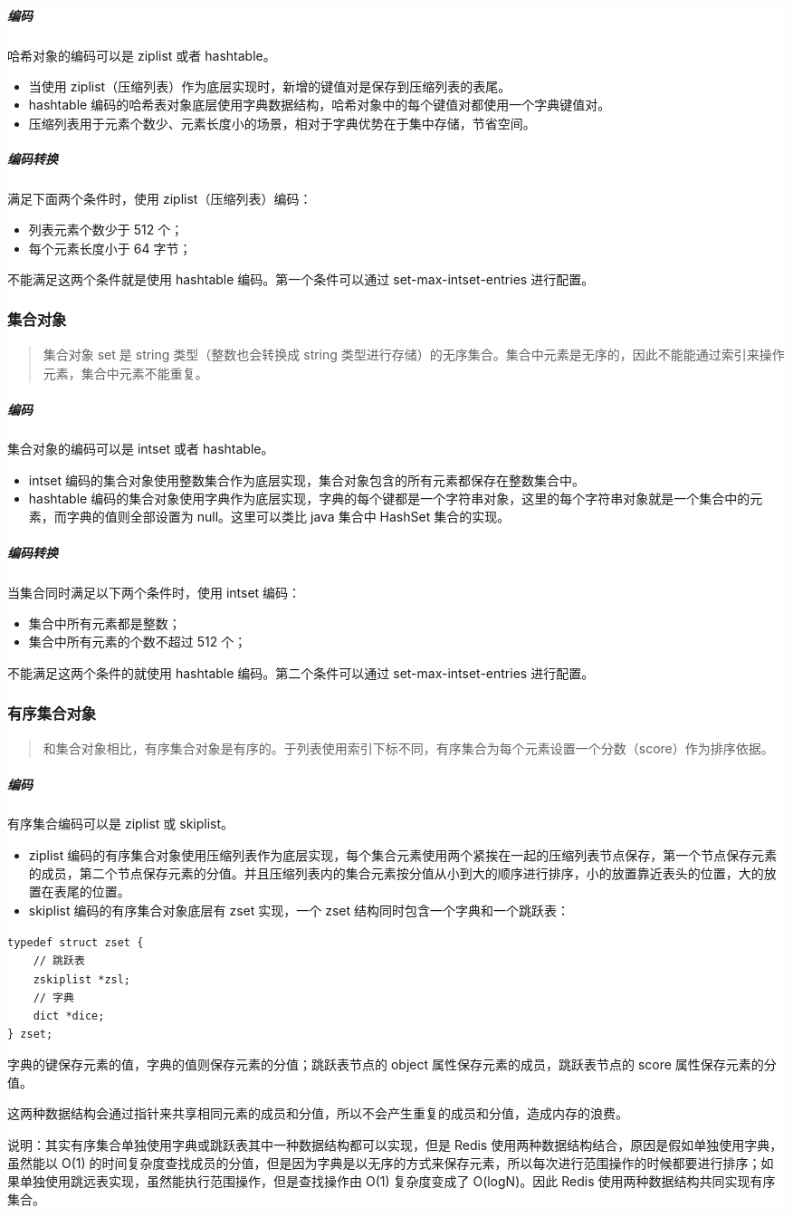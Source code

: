 ##### 编码
哈希对象的编码可以是 ziplist 或者 hashtable。
* 当使用 ziplist（压缩列表）作为底层实现时，新增的键值对是保存到压缩列表的表尾。
* hashtable 编码的哈希表对象底层使用字典数据结构，哈希对象中的每个键值对都使用一个字典键值对。
* 压缩列表用于元素个数少、元素长度小的场景，相对于字典优势在于集中存储，节省空间。

##### 编码转换
满足下面两个条件时，使用 ziplist（压缩列表）编码：
* 列表元素个数少于 512 个；
* 每个元素长度小于 64 字节；
	
不能满足这两个条件就是使用 hashtable 编码。第一个条件可以通过 set-max-intset-entries 进行配置。

### 集合对象
> 集合对象 set 是 string 类型（整数也会转换成 string 类型进行存储）的无序集合。集合中元素是无序的，因此不能能通过索引来操作元素，集合中元素不能重复。

##### 编码
集合对象的编码可以是 intset 或者 hashtable。
* intset 编码的集合对象使用整数集合作为底层实现，集合对象包含的所有元素都保存在整数集合中。
* hashtable 编码的集合对象使用字典作为底层实现，字典的每个键都是一个字符串对象，这里的每个字符串对象就是一个集合中的元素，而字典的值则全部设置为 null。这里可以类比 java 集合中 HashSet 集合的实现。

##### 编码转换
当集合同时满足以下两个条件时，使用 intset 编码：
* 集合中所有元素都是整数；
* 集合中所有元素的个数不超过 512 个；
	
不能满足这两个条件的就使用 hashtable 编码。第二个条件可以通过 set-max-intset-entries 进行配置。

### 有序集合对象
> 和集合对象相比，有序集合对象是有序的。于列表使用索引下标不同，有序集合为每个元素设置一个分数（score）作为排序依据。

##### 编码
有序集合编码可以是 ziplist 或 skiplist。
* ziplist 编码的有序集合对象使用压缩列表作为底层实现，每个集合元素使用两个紧挨在一起的压缩列表节点保存，第一个节点保存元素的成员，第二个节点保存元素的分值。并且压缩列表内的集合元素按分值从小到大的顺序进行排序，小的放置靠近表头的位置，大的放置在表尾的位置。
* skiplist 编码的有序集合对象底层有 zset 实现，一个 zset 结构同时包含一个字典和一个跳跃表：
```
typedef struct zset {
	// 跳跃表
	zskiplist *zsl;
	// 字典
	dict *dice;
} zset;
```

字典的键保存元素的值，字典的值则保存元素的分值；跳跃表节点的 object 属性保存元素的成员，跳跃表节点的 score 属性保存元素的分值。

这两种数据结构会通过指针来共享相同元素的成员和分值，所以不会产生重复的成员和分值，造成内存的浪费。

说明：其实有序集合单独使用字典或跳跃表其中一种数据结构都可以实现，但是 Redis 使用两种数据结构结合，原因是假如单独使用字典，虽然能以 O(1) 的时间复杂度查找成员的分值，但是因为字典是以无序的方式来保存元素，所以每次进行范围操作的时候都要进行排序；如果单独使用跳远表实现，虽然能执行范围操作，但是查找操作由 O(1) 复杂度变成了 O(logN)。因此 Redis 使用两种数据结构共同实现有序集合。
